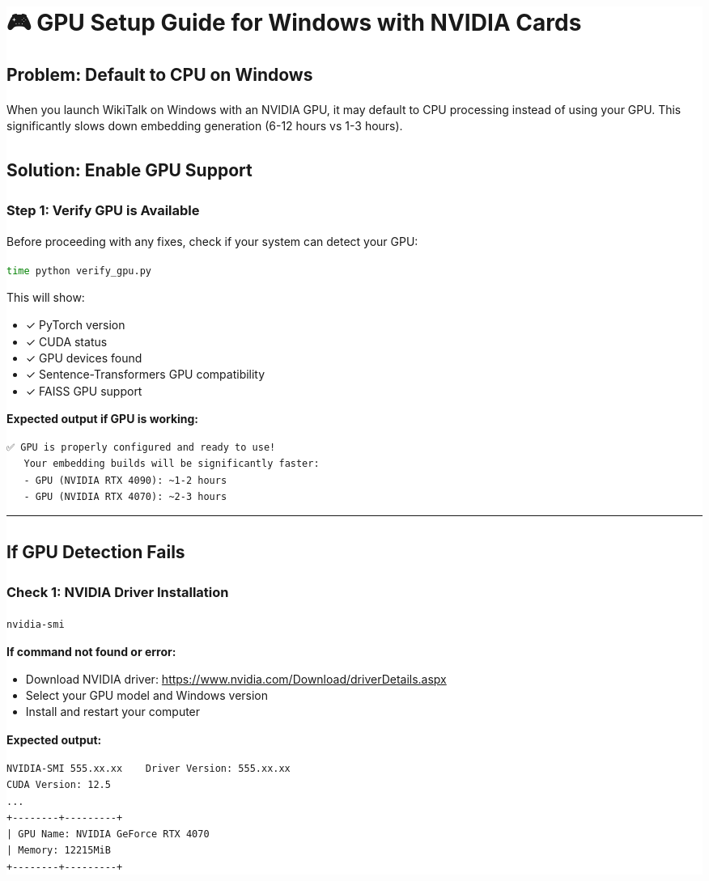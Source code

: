 # 🎮 GPU Setup Guide for Windows with NVIDIA Cards

## Problem: Default to CPU on Windows

When you launch WikiTalk on Windows with an NVIDIA GPU, it may default to CPU processing instead of using your GPU. This significantly slows down embedding generation (6-12 hours vs 1-3 hours).

## Solution: Enable GPU Support

### Step 1: Verify GPU is Available

Before proceeding with any fixes, check if your system can detect your GPU:

```bash
time python verify_gpu.py
```

This will show:
- ✓ PyTorch version
- ✓ CUDA status
- ✓ GPU devices found
- ✓ Sentence-Transformers GPU compatibility
- ✓ FAISS GPU support

**Expected output if GPU is working:**
```
✅ GPU is properly configured and ready to use!
   Your embedding builds will be significantly faster:
   - GPU (NVIDIA RTX 4090): ~1-2 hours
   - GPU (NVIDIA RTX 4070): ~2-3 hours
```

---

## If GPU Detection Fails

### Check 1: NVIDIA Driver Installation

```bash
nvidia-smi
```

**If command not found or error:**
- Download NVIDIA driver: https://www.nvidia.com/Download/driverDetails.aspx
- Select your GPU model and Windows version
- Install and restart your computer

**Expected output:**
```
NVIDIA-SMI 555.xx.xx    Driver Version: 555.xx.xx
CUDA Version: 12.5
...
+--------+---------+
| GPU Name: NVIDIA GeForce RTX 4070
| Memory: 12215MiB
+--------+---------+
```
